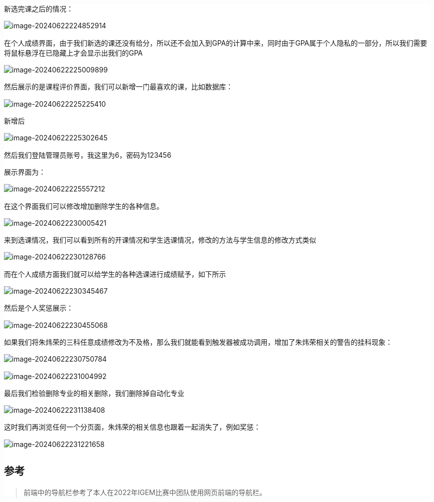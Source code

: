 新选完课之后的情况：

![image-20240622224852914](C:\Users\6\AppData\Roaming\Typora\typora-user-images\image-20240622224852914.png)

在个人成绩界面，由于我们新选的课还没有给分，所以还不会加入到GPA的计算中来，同时由于GPA属于个人隐私的一部分，所以我们需要将鼠标悬浮在已隐藏上才会显示出我们的GPA

![image-20240622225009899](C:\Users\6\AppData\Roaming\Typora\typora-user-images\image-20240622225009899.png)

然后展示的是课程评价界面，我们可以新增一门最喜欢的课，比如数据库：

![image-20240622225225410](C:\Users\6\AppData\Roaming\Typora\typora-user-images\image-20240622225225410.png)

新增后

![image-20240622225302645](C:\Users\6\AppData\Roaming\Typora\typora-user-images\image-20240622225302645.png)

然后我们登陆管理员账号，我这里为6，密码为123456

展示界面为：

![image-20240622225557212](C:\Users\6\AppData\Roaming\Typora\typora-user-images\image-20240622225557212.png)

在这个界面我们可以修改增加删除学生的各种信息。

![image-20240622230005421](C:\Users\6\AppData\Roaming\Typora\typora-user-images\image-20240622230005421.png)

来到选课情况，我们可以看到所有的开课情况和学生选课情况，修改的方法与学生信息的修改方式类似

![image-20240622230128766](C:\Users\6\AppData\Roaming\Typora\typora-user-images\image-20240622230128766.png)

而在个人成绩方面我们就可以给学生的各种选课进行成绩赋予，如下所示

![image-20240622230345467](C:\Users\6\AppData\Roaming\Typora\typora-user-images\image-20240622230345467.png)

然后是个人奖惩展示：

![image-20240622230455068](C:\Users\6\AppData\Roaming\Typora\typora-user-images\image-20240622230455068.png)

如果我们将朱炜荣的三科任意成绩修改为不及格，那么我们就能看到触发器被成功调用，增加了朱炜荣相关的警告的挂科现象：

![image-20240622230750784](C:\Users\6\AppData\Roaming\Typora\typora-user-images\image-20240622230750784.png)

![image-20240622231004992](C:\Users\6\AppData\Roaming\Typora\typora-user-images\image-20240622231004992.png)

最后我们检验删除专业的相关删除，我们删除掉自动化专业

![image-20240622231138408](C:\Users\6\AppData\Roaming\Typora\typora-user-images\image-20240622231138408.png)

这时我们再浏览任何一个分页面，朱炜荣的相关信息也跟着一起消失了，例如奖惩：

![image-20240622231221658](C:\Users\6\AppData\Roaming\Typora\typora-user-images\image-20240622231221658.png)

## 参考

> 前端中的导航栏参考了本人在2022年IGEM比赛中团队使用网页前端的导航栏。